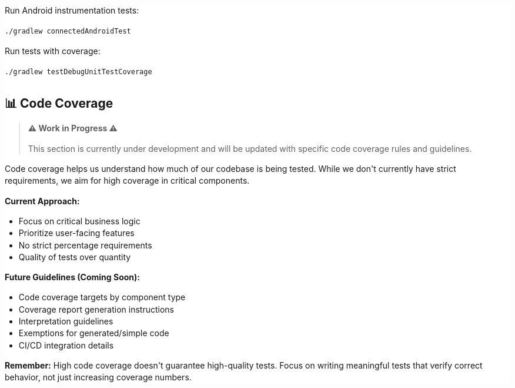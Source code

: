 Run Android instrumentation tests:

```bash
./gradlew connectedAndroidTest
```

Run tests with coverage:

```bash
./gradlew testDebugUnitTestCoverage
```

## 📊 Code Coverage

> **⚠️ Work in Progress ⚠️**
>
> This section is currently under development and will be updated with specific code coverage rules and guidelines.

Code coverage helps us understand how much of our codebase is being tested. While we don't currently have strict requirements, we aim for high coverage in critical components.

**Current Approach:**
- Focus on critical business logic
- Prioritize user-facing features
- No strict percentage requirements
- Quality of tests over quantity

**Future Guidelines (Coming Soon):**
- Code coverage targets by component type
- Coverage report generation instructions
- Interpretation guidelines
- Exemptions for generated/simple code
- CI/CD integration details

**Remember:** High code coverage doesn't guarantee high-quality tests. Focus on writing meaningful tests that verify correct behavior, not just increasing coverage numbers.
